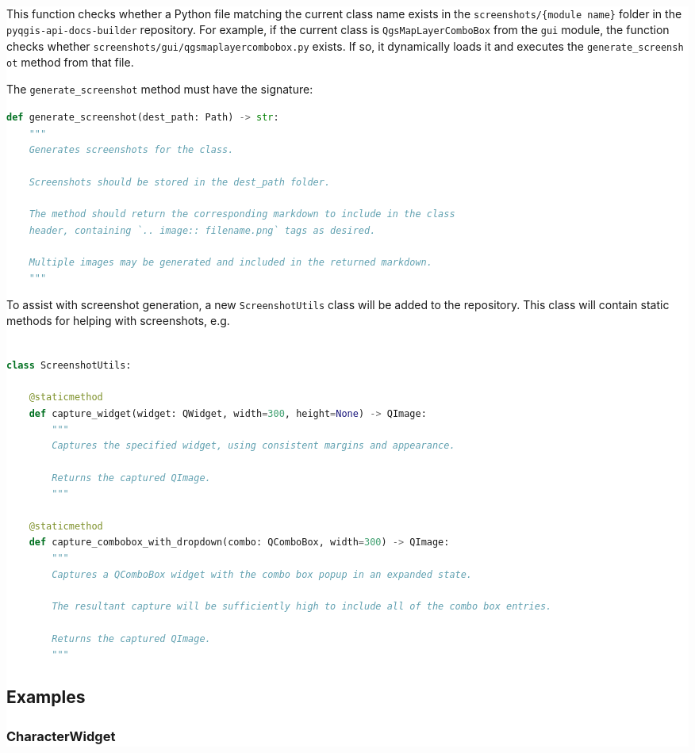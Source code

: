 This function checks whether a Python file matching the current class name exists in the
``screenshots/{module name}`` folder in the ``pyqgis-api-docs-builder`` repository. For
example, if the current class is ``QgsMapLayerComboBox`` from the ``gui`` module, the
function checks whether ``screenshots/gui/qgsmaplayercombobox.py`` exists. If so,
it dynamically loads it and executes the ``generate_screenshot`` method from that file.

The ``generate_screenshot`` method must have the signature:

``` py
def generate_screenshot(dest_path: Path) -> str:
    """
    Generates screenshots for the class.
    
    Screenshots should be stored in the dest_path folder.
    
    The method should return the corresponding markdown to include in the class
    header, containing `.. image:: filename.png` tags as desired.
    
    Multiple images may be generated and included in the returned markdown. 
    """
```

To assist with screenshot generation, a new ``ScreenshotUtils`` class will be added
to the repository. This class will contain static methods for helping with screenshots,
e.g.

``` py

class ScreenshotUtils:

    @staticmethod
    def capture_widget(widget: QWidget, width=300, height=None) -> QImage:
        """
        Captures the specified widget, using consistent margins and appearance.
        
        Returns the captured QImage.
        """
    
    @staticmethod
    def capture_combobox_with_dropdown(combo: QComboBox, width=300) -> QImage:
        """
        Captures a QComboBox widget with the combo box popup in an expanded state.
        
        The resultant capture will be sufficiently high to include all of the combo box entries.
        
        Returns the captured QImage.
        """
```

## Examples

### CharacterWidget
